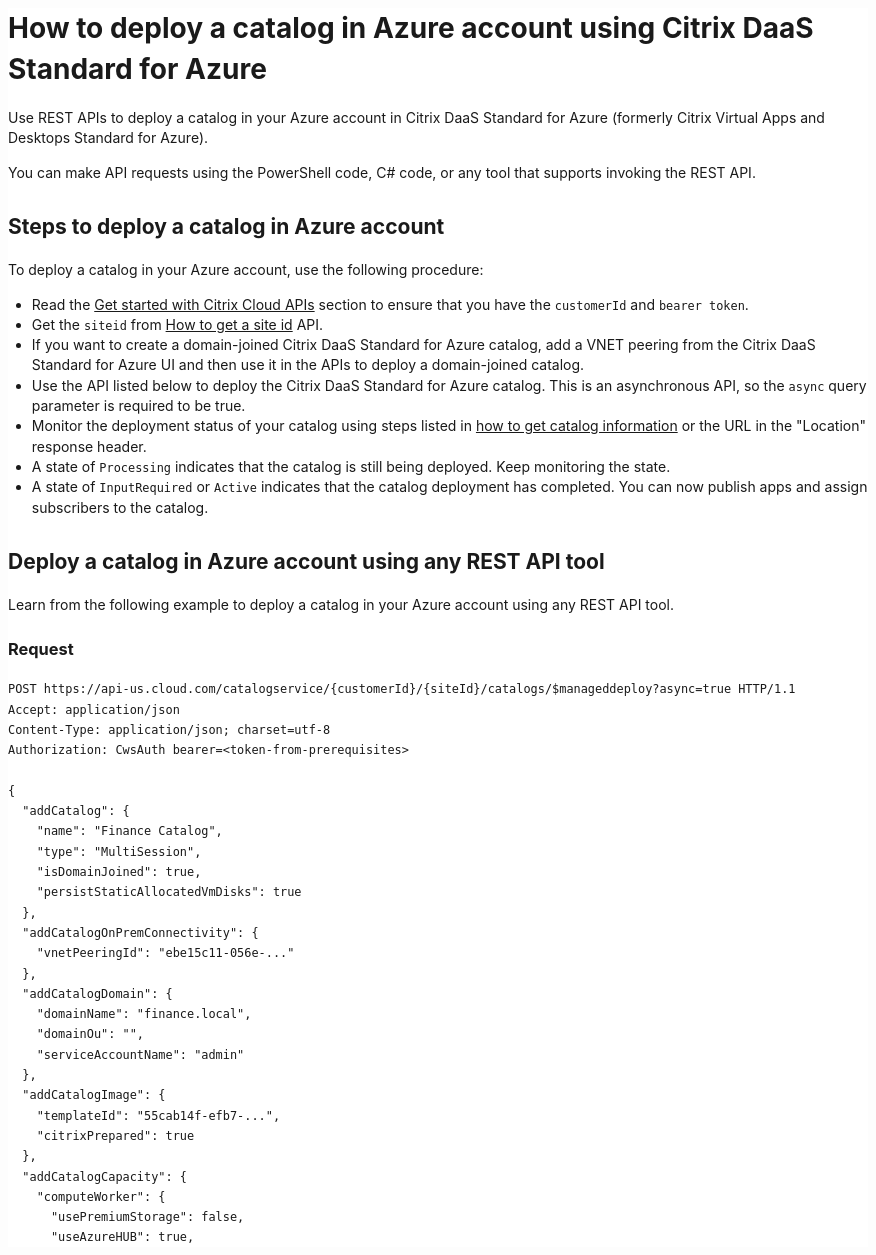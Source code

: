 # How to deploy a catalog in Azure account using Citrix DaaS Standard for Azure

Use REST APIs to deploy a catalog in your Azure account in Citrix DaaS Standard for Azure (formerly Citrix Virtual Apps and Desktops Standard for Azure).

You can make API requests using the PowerShell code, C# code, or any tool that supports invoking the REST API.

## Steps to deploy a catalog in Azure account

To deploy a catalog in your Azure account, use the following procedure:

-  Read the [Get started with Citrix Cloud APIs](/getting-started) section to ensure that you have the `customerId` and `bearer token`.
-  Get the `siteid` from [How to get a site id](./how-to-get-a-site-id) API.
-  If you want to create a domain-joined Citrix DaaS Standard for Azure catalog, add a VNET peering from the Citrix DaaS Standard for Azure UI and then use it in the APIs to deploy a domain-joined catalog.
-  Use the API listed below to deploy the Citrix DaaS Standard for Azure catalog. This is an asynchronous API, so the `async` query parameter is required to be true.
-  Monitor the deployment status of your catalog using steps listed in [how to get catalog information](./how-to-get-catalog-information) or the URL in the "Location" response header.
-  A state of `Processing` indicates that the catalog is still being deployed. Keep monitoring the state.
-  A state of `InputRequired` or `Active` indicates that the catalog deployment has completed. You can now publish apps and assign subscribers to the catalog.

## Deploy a catalog in Azure account using any REST API tool

Learn from the following example to deploy a catalog in your Azure account using any REST API tool.

### Request

    POST https://api-us.cloud.com/catalogservice/{customerId}/{siteId}/catalogs/$manageddeploy?async=true HTTP/1.1
    Accept: application/json
    Content-Type: application/json; charset=utf-8
    Authorization: CwsAuth bearer=<token-from-prerequisites>
    
    {
      "addCatalog": {
        "name": "Finance Catalog",
        "type": "MultiSession",
        "isDomainJoined": true,
        "persistStaticAllocatedVmDisks": true
      },
      "addCatalogOnPremConnectivity": {
        "vnetPeeringId": "ebe15c11-056e-..."
      },
      "addCatalogDomain": {
        "domainName": "finance.local",
        "domainOu": "",
        "serviceAccountName": "admin"
      },
      "addCatalogImage": {
        "templateId": "55cab14f-efb7-...",
        "citrixPrepared": true
      },
      "addCatalogCapacity": {
        "computeWorker": {
          "usePremiumStorage": false,
          "useAzureHUB": true,